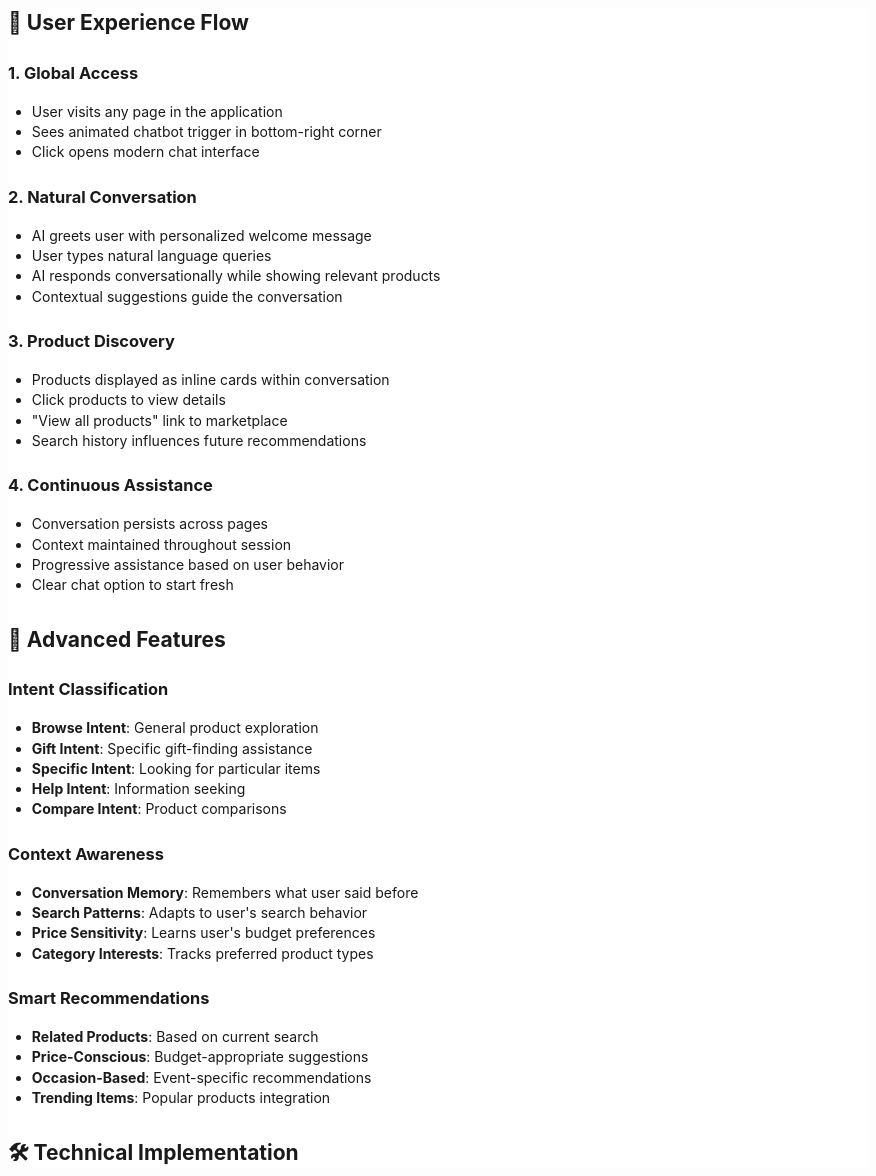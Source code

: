 ## 📱 User Experience Flow

### 1. **Global Access**
- User visits any page in the application
- Sees animated chatbot trigger in bottom-right corner
- Click opens modern chat interface

### 2. **Natural Conversation**  
- AI greets user with personalized welcome message
- User types natural language queries
- AI responds conversationally while showing relevant products
- Contextual suggestions guide the conversation

### 3. **Product Discovery**
- Products displayed as inline cards within conversation
- Click products to view details
- "View all products" link to marketplace
- Search history influences future recommendations

### 4. **Continuous Assistance**
- Conversation persists across pages
- Context maintained throughout session
- Progressive assistance based on user behavior
- Clear chat option to start fresh

## 🎯 Advanced Features

### **Intent Classification**
- **Browse Intent**: General product exploration
- **Gift Intent**: Specific gift-finding assistance  
- **Specific Intent**: Looking for particular items
- **Help Intent**: Information seeking
- **Compare Intent**: Product comparisons

### **Context Awareness**
- **Conversation Memory**: Remembers what user said before
- **Search Patterns**: Adapts to user's search behavior
- **Price Sensitivity**: Learns user's budget preferences
- **Category Interests**: Tracks preferred product types

### **Smart Recommendations**
- **Related Products**: Based on current search
- **Price-Conscious**: Budget-appropriate suggestions
- **Occasion-Based**: Event-specific recommendations
- **Trending Items**: Popular products integration

## 🛠️ Technical Implementation
